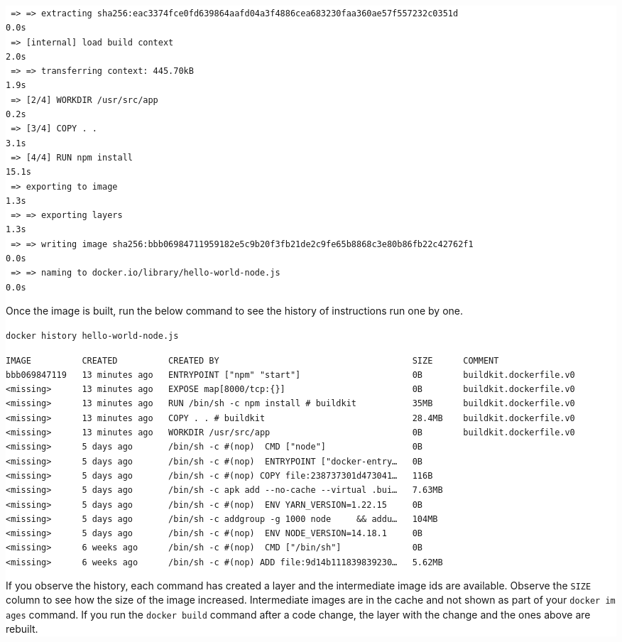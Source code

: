 ```
 => => extracting sha256:eac3374fce0fd639864aafd04a3f4886cea683230faa360ae57f557232c0351d                                                                  0.0s
 => [internal] load build context                                                                                                                          2.0s
 => => transferring context: 445.70kB                                                                                                                      1.9s
 => [2/4] WORKDIR /usr/src/app                                                                                                                             0.2s
 => [3/4] COPY . .                                                                                                                                         3.1s
 => [4/4] RUN npm install                                                                                                                                 15.1s
 => exporting to image                                                                                                                                     1.3s
 => => exporting layers                                                                                                                                    1.3s
 => => writing image sha256:bbb06984711959182e5c9b20f3fb21de2c9fe65b8868c3e80b86fb22c42762f1                                                               0.0s 
 => => naming to docker.io/library/hello-world-node.js                                                                                                     0.0s
```

Once the image is built, run the below command to see the history of instructions run one by one.

`docker history hello-world-node.js`

```
IMAGE          CREATED          CREATED BY                                      SIZE      COMMENT
bbb069847119   13 minutes ago   ENTRYPOINT ["npm" "start"]                      0B        buildkit.dockerfile.v0
<missing>      13 minutes ago   EXPOSE map[8000/tcp:{}]                         0B        buildkit.dockerfile.v0
<missing>      13 minutes ago   RUN /bin/sh -c npm install # buildkit           35MB      buildkit.dockerfile.v0
<missing>      13 minutes ago   COPY . . # buildkit                             28.4MB    buildkit.dockerfile.v0
<missing>      13 minutes ago   WORKDIR /usr/src/app                            0B        buildkit.dockerfile.v0
<missing>      5 days ago       /bin/sh -c #(nop)  CMD ["node"]                 0B        
<missing>      5 days ago       /bin/sh -c #(nop)  ENTRYPOINT ["docker-entry…   0B        
<missing>      5 days ago       /bin/sh -c #(nop) COPY file:238737301d473041…   116B      
<missing>      5 days ago       /bin/sh -c apk add --no-cache --virtual .bui…   7.63MB    
<missing>      5 days ago       /bin/sh -c #(nop)  ENV YARN_VERSION=1.22.15     0B        
<missing>      5 days ago       /bin/sh -c addgroup -g 1000 node     && addu…   104MB     
<missing>      5 days ago       /bin/sh -c #(nop)  ENV NODE_VERSION=14.18.1     0B        
<missing>      6 weeks ago      /bin/sh -c #(nop)  CMD ["/bin/sh"]              0B        
<missing>      6 weeks ago      /bin/sh -c #(nop) ADD file:9d14b111839839230…   5.62MB    

```

If you observe the history, each command has created a layer and the intermediate image ids are available. Observe the `SIZE` column to see how the size of the image increased. Intermediate images are in the cache and not shown as part of your `docker images` command. If you run the `docker build` command after a code change, the layer with the change and the ones above are rebuilt.
